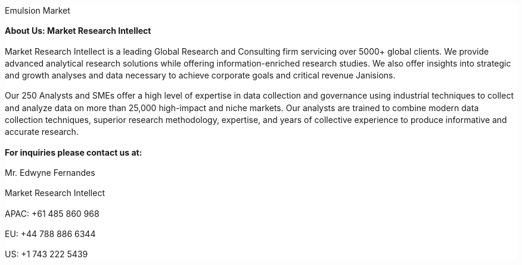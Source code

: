Emulsion Market</a></span></p><p><strong><span class="font-[700]">About Us: Market Research Intellect</span></strong></p><p><span class="">Market Research Intellect is a leading Global Research and Consulting firm servicing over 5000+ global clients. We provide advanced analytical research solutions while offering information-enriched research studies.&nbsp;</span>We also offer insights into strategic and growth analyses and data necessary to achieve corporate goals and critical revenue Janisions.</p><p><span class="">Our 250 Analysts and SMEs offer a high level of expertise in data collection and governance using industrial techniques to collect and analyze data on more than 25,000 high-impact and niche markets. Our analysts are trained to combine modern data collection techniques, superior research methodology, expertise, and years of collective experience to produce informative and accurate research.</span></p><p><strong>For inquiries please contact us at:</strong></p><p>Mr. Edwyne Fernandes</p><p>Market Research Intellect</p><p>APAC: +61 485 860 968</p><p>EU: +44 788 886 6344</p><p>US: +1 743 222 5439</p>
